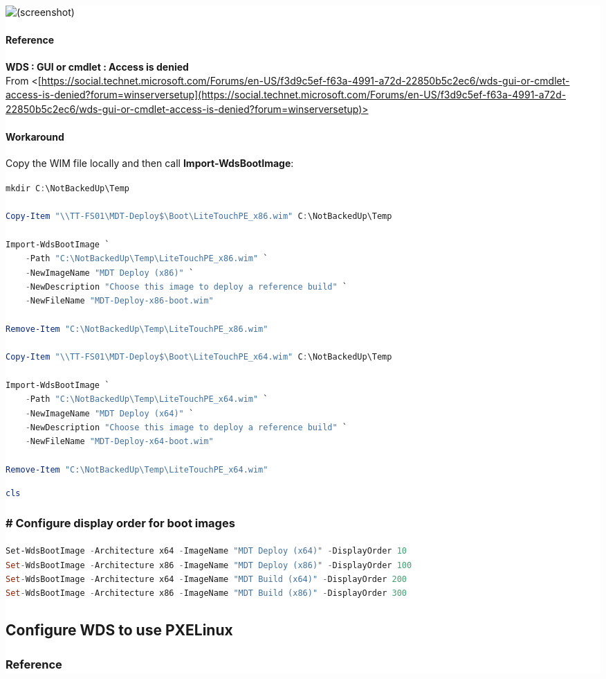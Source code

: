 ![(screenshot)](https://assets.technologytoolbox.com/screenshots/21/035C7B5933D61C9098E622B937DCB65347ED8221.png)

#### Reference

**WDS : GUI or cmdlet : Access is denied**\
From <[https://social.technet.microsoft.com/Forums/en-US/f3d9c5ef-f63a-4991-a72d-22850b5c2ec6/wds-gui-or-cmdlet-access-is-denied?forum=winserversetup](https://social.technet.microsoft.com/Forums/en-US/f3d9c5ef-f63a-4991-a72d-22850b5c2ec6/wds-gui-or-cmdlet-access-is-denied?forum=winserversetup)>

#### Workaround

Copy the WIM file locally and then call **Import-WdsBootImage**:

```PowerShell
mkdir C:\NotBackedUp\Temp

Copy-Item "\\TT-FS01\MDT-Deploy$\Boot\LiteTouchPE_x86.wim" C:\NotBackedUp\Temp

Import-WdsBootImage `
    -Path "C:\NotBackedUp\Temp\LiteTouchPE_x86.wim" `
    -NewImageName "MDT Deploy (x86)" `
    -NewDescription "Choose this image to deploy a reference build" `
    -NewFileName "MDT-Deploy-x86-boot.wim"

Remove-Item "C:\NotBackedUp\Temp\LiteTouchPE_x86.wim"

Copy-Item "\\TT-FS01\MDT-Deploy$\Boot\LiteTouchPE_x64.wim" C:\NotBackedUp\Temp

Import-WdsBootImage `
    -Path "C:\NotBackedUp\Temp\LiteTouchPE_x64.wim" `
    -NewImageName "MDT Deploy (x64)" `
    -NewDescription "Choose this image to deploy a reference build" `
    -NewFileName "MDT-Deploy-x64-boot.wim"

Remove-Item "C:\NotBackedUp\Temp\LiteTouchPE_x64.wim"
```

```PowerShell
cls
```

### # Configure display order for boot images

```PowerShell
Set-WdsBootImage -Architecture x64 -ImageName "MDT Deploy (x64)" -DisplayOrder 10
Set-WdsBootImage -Architecture x86 -ImageName "MDT Deploy (x86)" -DisplayOrder 100
Set-WdsBootImage -Architecture x64 -ImageName "MDT Build (x64)" -DisplayOrder 200
Set-WdsBootImage -Architecture x86 -ImageName "MDT Build (x86)" -DisplayOrder 300
```

## Configure WDS to use PXELinux

### Reference
